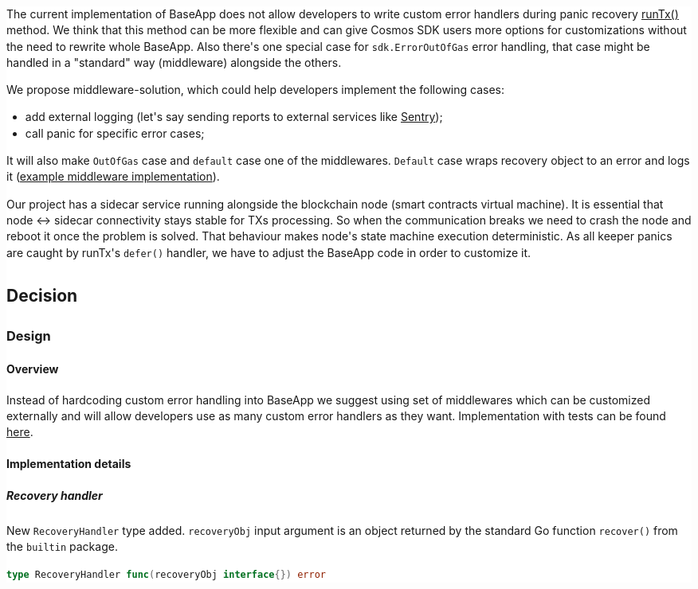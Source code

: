 The current implementation of BaseApp does not allow developers to write custom error handlers during panic recovery
[runTx()](https://github.com/cosmos/cosmos-sdk/blob/bad4ca75f58b182f600396ca350ad844c18fc80b/baseapp/baseapp.go#L539)
method. We think that this method can be more flexible and can give Cosmos SDK users more options for customizations without
the need to rewrite whole BaseApp. Also there's one special case for `sdk.ErrorOutOfGas` error handling, that case
might be handled in a "standard" way (middleware) alongside the others.

We propose middleware-solution, which could help developers implement the following cases:

* add external logging (let's say sending reports to external services like [Sentry](https://sentry.io));
* call panic for specific error cases;

It will also make `OutOfGas` case and `default` case one of the middlewares.
`Default` case wraps recovery object to an error and logs it ([example middleware implementation](#recovery-middleware)).

Our project has a sidecar service running alongside the blockchain node (smart contracts virtual machine). It is
essential that node <-> sidecar connectivity stays stable for TXs processing. So when the communication breaks we need
to crash the node and reboot it once the problem is solved. That behaviour makes node's state machine execution
deterministic. As all keeper panics are caught by runTx's `defer()` handler, we have to adjust the BaseApp code
in order to customize it.

## Decision

### Design

#### Overview

Instead of hardcoding custom error handling into BaseApp we suggest using set of middlewares which can be customized
externally and will allow developers use as many custom error handlers as they want. Implementation with tests
can be found [here](https://github.com/cosmos/cosmos-sdk/pull/6053).

#### Implementation details

##### Recovery handler

New `RecoveryHandler` type added. `recoveryObj` input argument is an object returned by the standard Go function
`recover()` from the `builtin` package.

```go
type RecoveryHandler func(recoveryObj interface{}) error
```
